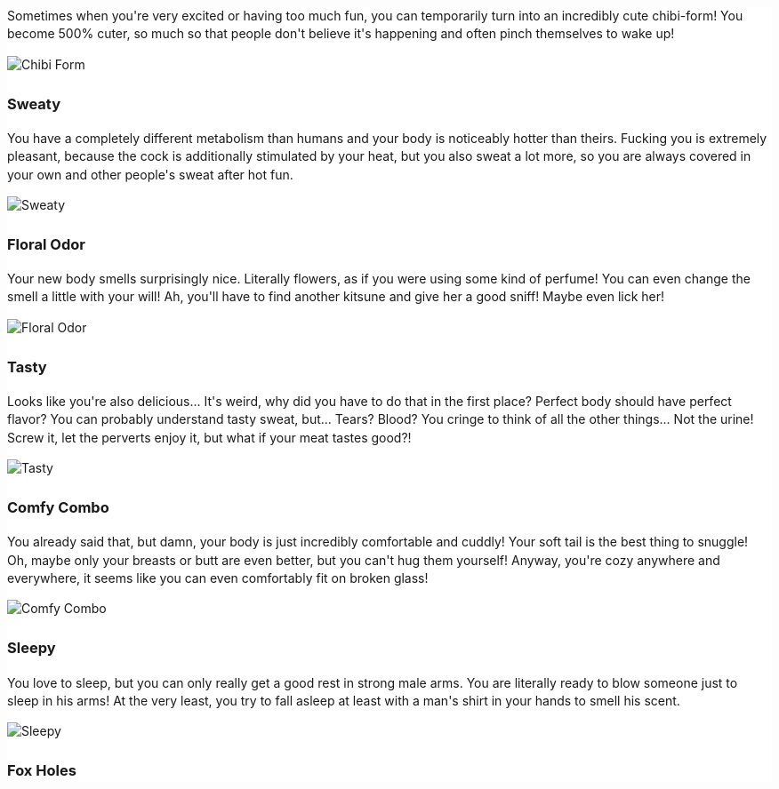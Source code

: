 Sometimes when you're very excited or having too much fun, you can temporarily turn into an incredibly cute chibi-form! You become 500% cuter, so much so that people don't believe it's happening and often pinch themselves to wake up!

![Chibi Form](images/R25C48.jpeg)

### Sweaty

You have a completely different metabolism than humans and your body is noticeably hotter than theirs.  Fucking you is extremely pleasant, because the cock is additionally stimulated by your heat, but you also sweat a lot more, so you are always covered in your own and other people's sweat after hot fun.

![Sweaty](images/R25C49.jpeg)

### Floral Odor

Your new body smells surprisingly nice. Literally flowers, as if you were using some kind of perfume! You can even change the smell a little with your will! Ah, you'll have to find another kitsune and give her a good sniff! Maybe even lick her!

![Floral Odor](images/R25C50.jpeg)

### Tasty

Looks like you're also delicious... It's weird, why did you have to do that in the first place? Perfect body should have perfect flavor? You can probably understand tasty sweat, but... Tears? Blood? You cringe to think of all the other things... Not the urine! Screw it, let the perverts enjoy it, but what if your meat tastes good?!

![Tasty](images/R25C51.jpeg)

### Comfy Combo

You already said that, but damn, your body is just incredibly comfortable and cuddly! Your soft tail is the best thing to snuggle! Oh, maybe only your breasts or butt are even better, but you can't hug them yourself! Anyway, you're cozy anywhere and everywhere, it seems like you can even comfortably fit on broken glass! 

![Comfy Combo](images/R25C52.jpeg)

### Sleepy

You love to sleep, but you can only really get a good rest in strong male arms. You are literally ready to blow someone just to sleep in his arms! At the very least, you try to fall asleep at least with a man's shirt in your hands to smell his scent. 

![Sleepy](images/R25C53.jpeg)

### Fox Holes
